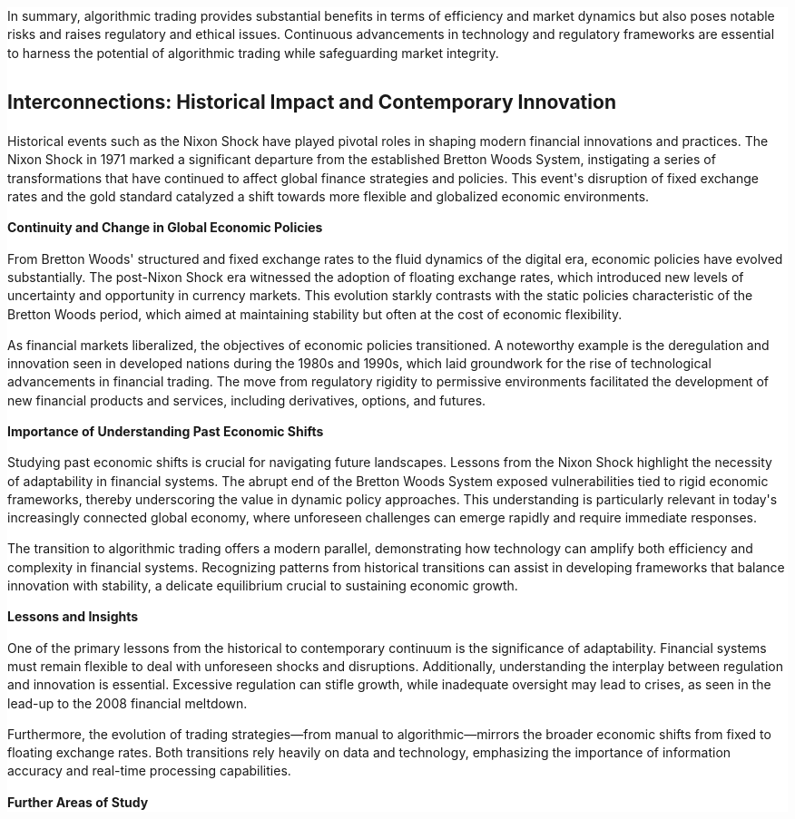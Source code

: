 In summary, algorithmic trading provides substantial benefits in terms of efficiency and market dynamics but also poses notable risks and raises regulatory and ethical issues. Continuous advancements in technology and regulatory frameworks are essential to harness the potential of algorithmic trading while safeguarding market integrity.

## Interconnections: Historical Impact and Contemporary Innovation

Historical events such as the Nixon Shock have played pivotal roles in shaping modern financial innovations and practices. The Nixon Shock in 1971 marked a significant departure from the established Bretton Woods System, instigating a series of transformations that have continued to affect global finance strategies and policies. This event's disruption of fixed exchange rates and the gold standard catalyzed a shift towards more flexible and globalized economic environments.

**Continuity and Change in Global Economic Policies**

From Bretton Woods' structured and fixed exchange rates to the fluid dynamics of the digital era, economic policies have evolved substantially. The post-Nixon Shock era witnessed the adoption of floating exchange rates, which introduced new levels of uncertainty and opportunity in currency markets. This evolution starkly contrasts with the static policies characteristic of the Bretton Woods period, which aimed at maintaining stability but often at the cost of economic flexibility.

As financial markets liberalized, the objectives of economic policies transitioned. A noteworthy example is the deregulation and innovation seen in developed nations during the 1980s and 1990s, which laid groundwork for the rise of technological advancements in financial trading. The move from regulatory rigidity to permissive environments facilitated the development of new financial products and services, including derivatives, options, and futures.

**Importance of Understanding Past Economic Shifts**

Studying past economic shifts is crucial for navigating future landscapes. Lessons from the Nixon Shock highlight the necessity of adaptability in financial systems. The abrupt end of the Bretton Woods System exposed vulnerabilities tied to rigid economic frameworks, thereby underscoring the value in dynamic policy approaches. This understanding is particularly relevant in today's increasingly connected global economy, where unforeseen challenges can emerge rapidly and require immediate responses.

The transition to algorithmic trading offers a modern parallel, demonstrating how technology can amplify both efficiency and complexity in financial systems. Recognizing patterns from historical transitions can assist in developing frameworks that balance innovation with stability, a delicate equilibrium crucial to sustaining economic growth.

**Lessons and Insights**

One of the primary lessons from the historical to contemporary continuum is the significance of adaptability. Financial systems must remain flexible to deal with unforeseen shocks and disruptions. Additionally, understanding the interplay between regulation and innovation is essential. Excessive regulation can stifle growth, while inadequate oversight may lead to crises, as seen in the lead-up to the 2008 financial meltdown.

Furthermore, the evolution of trading strategies—from manual to algorithmic—mirrors the broader economic shifts from fixed to floating exchange rates. Both transitions rely heavily on data and technology, emphasizing the importance of information accuracy and real-time processing capabilities.

**Further Areas of Study**
